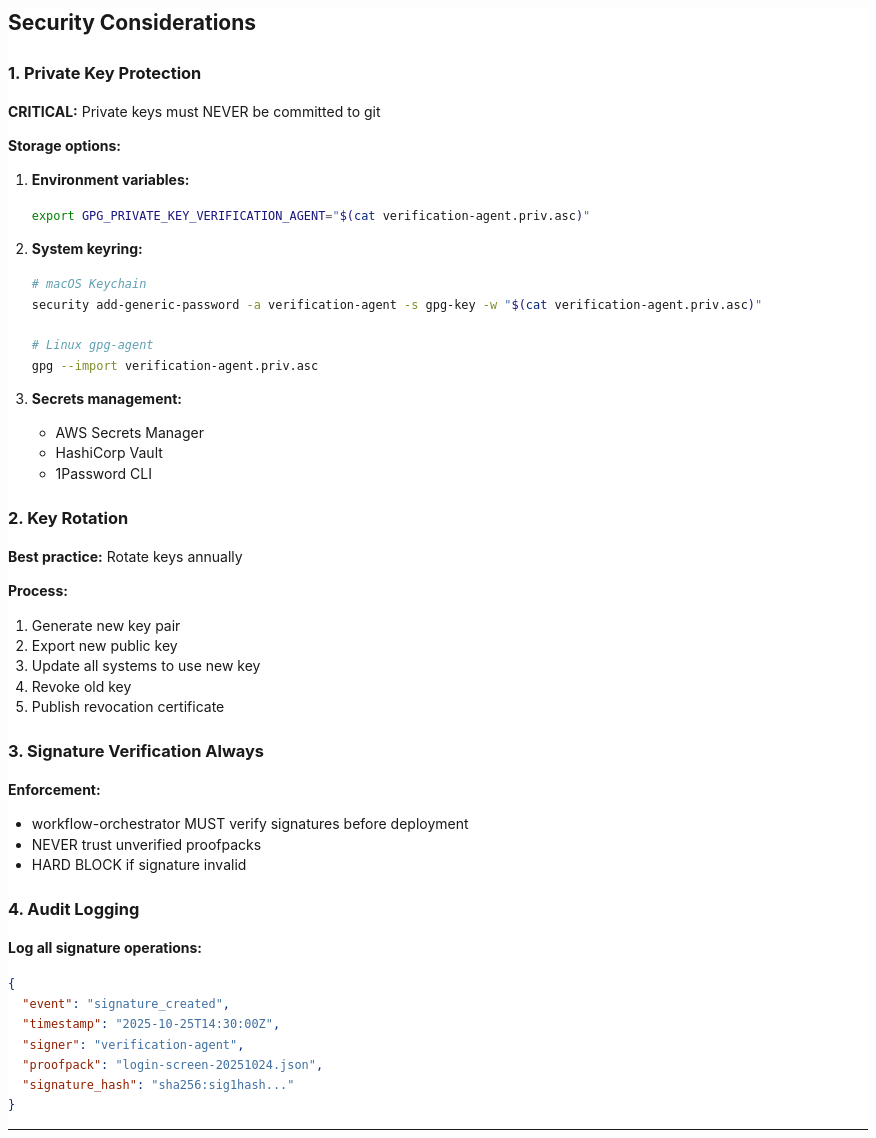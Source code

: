 
## Security Considerations

### 1. Private Key Protection

**CRITICAL:** Private keys must NEVER be committed to git

**Storage options:**
1. **Environment variables:**
   ```bash
   export GPG_PRIVATE_KEY_VERIFICATION_AGENT="$(cat verification-agent.priv.asc)"
   ```

2. **System keyring:**
   ```bash
   # macOS Keychain
   security add-generic-password -a verification-agent -s gpg-key -w "$(cat verification-agent.priv.asc)"

   # Linux gpg-agent
   gpg --import verification-agent.priv.asc
   ```

3. **Secrets management:**
   - AWS Secrets Manager
   - HashiCorp Vault
   - 1Password CLI

### 2. Key Rotation

**Best practice:** Rotate keys annually

**Process:**
1. Generate new key pair
2. Export new public key
3. Update all systems to use new key
4. Revoke old key
5. Publish revocation certificate

### 3. Signature Verification Always

**Enforcement:**
- workflow-orchestrator MUST verify signatures before deployment
- NEVER trust unverified proofpacks
- HARD BLOCK if signature invalid

### 4. Audit Logging

**Log all signature operations:**
```json
{
  "event": "signature_created",
  "timestamp": "2025-10-25T14:30:00Z",
  "signer": "verification-agent",
  "proofpack": "login-screen-20251024.json",
  "signature_hash": "sha256:sig1hash..."
}
```

---